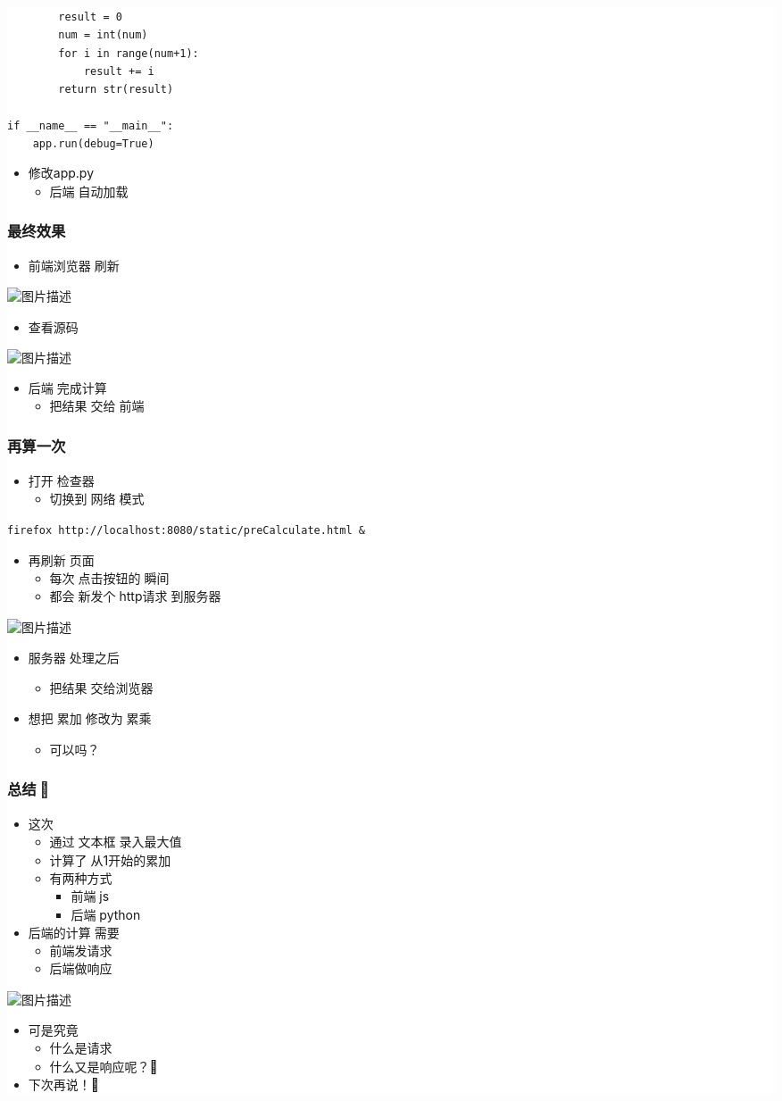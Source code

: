 ```
        result = 0
        num = int(num)
        for i in range(num+1):
            result += i
        return str(result)

if __name__ == "__main__":
    app.run(debug=True)
```

- 修改app.py
	- 后端 自动加载

### 最终效果

- 前端浏览器 刷新

![图片描述](https://doc.shiyanlou.com/courses/uid1190679-20230220-1676860468052)

- 查看源码

![图片描述](https://doc.shiyanlou.com/courses/uid1190679-20230220-1676860485708)

- 后端 完成计算
	- 把结果 交给 前端

### 再算一次

- 打开 检查器 
	- 切换到 网络 模式

```
firefox http://localhost:8080/static/preCalculate.html &
```

- 再刷新 页面
	- 每次 点击按钮的 瞬间
	- 都会 新发个 http请求 到服务器

![图片描述](https://doc.shiyanlou.com/courses/3584/labs/853588/uid1190679-20250624-1750771332961) 

- 服务器 处理之后 
	- 把结果 交给浏览器

- 想把 累加 修改为 累乘 
	- 可以吗？

### 总结 🤨

- 这次 
	- 通过 文本框 录入最大值
	- 计算了 从1开始的累加
	- 有两种方式
		- 前端 js
		- 后端 python
- 后端的计算 需要
	- 前端发请求
	- 后端做响应

![图片描述](https://doc.shiyanlou.com/courses/uid1190679-20220505-1651727871909)

- 可是究竟
	- 什么是请求
	- 什么又是响应呢？🤔
- 下次再说！👋